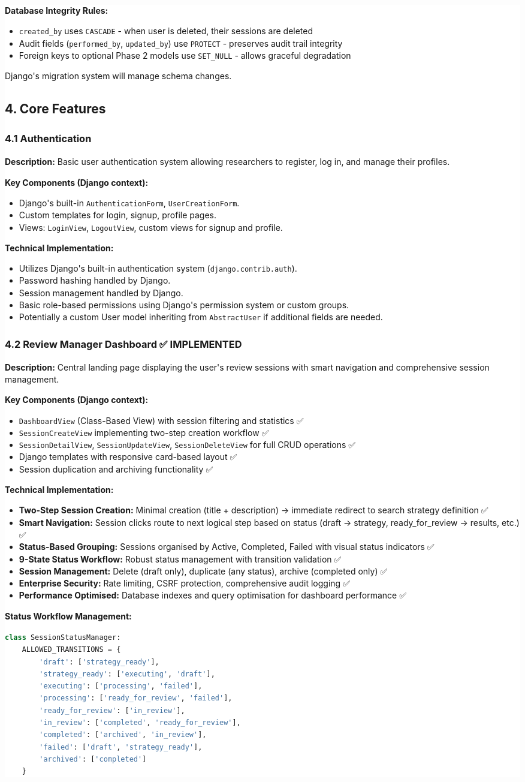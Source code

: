 **Database Integrity Rules:**
- `created_by` uses `CASCADE` - when user is deleted, their sessions are deleted
- Audit fields (`performed_by`, `updated_by`) use `PROTECT` - preserves audit trail integrity
- Foreign keys to optional Phase 2 models use `SET_NULL` - allows graceful degradation

Django's migration system will manage schema changes.

## 4. Core Features

### 4.1 Authentication

**Description:** Basic user authentication system allowing researchers to register, log in, and manage their profiles.

**Key Components (Django context):**
- Django's built-in `AuthenticationForm`, `UserCreationForm`.
- Custom templates for login, signup, profile pages.
- Views: `LoginView`, `LogoutView`, custom views for signup and profile.

**Technical Implementation:**
- Utilizes Django's built-in authentication system (`django.contrib.auth`).
- Password hashing handled by Django.
- Session management handled by Django.
- Basic role-based permissions using Django's permission system or custom groups.
- Potentially a custom User model inheriting from `AbstractUser` if additional fields are needed.

### 4.2 Review Manager Dashboard ✅ **IMPLEMENTED**

**Description:** Central landing page displaying the user's review sessions with smart navigation and comprehensive session management.

**Key Components (Django context):**
- `DashboardView` (Class-Based View) with session filtering and statistics ✅
- `SessionCreateView` implementing two-step creation workflow ✅
- `SessionDetailView`, `SessionUpdateView`, `SessionDeleteView` for full CRUD operations ✅
- Django templates with responsive card-based layout ✅
- Session duplication and archiving functionality ✅

**Technical Implementation:**
- **Two-Step Session Creation:** Minimal creation (title + description) → immediate redirect to search strategy definition ✅
- **Smart Navigation:** Session clicks route to next logical step based on status (draft → strategy, ready_for_review → results, etc.) ✅
- **Status-Based Grouping:** Sessions organised by Active, Completed, Failed with visual status indicators ✅
- **9-State Status Workflow:** Robust status management with transition validation ✅
- **Session Management:** Delete (draft only), duplicate (any status), archive (completed only) ✅
- **Enterprise Security:** Rate limiting, CSRF protection, comprehensive audit logging ✅
- **Performance Optimised:** Database indexes and query optimisation for dashboard performance ✅

**Status Workflow Management:**
```python
class SessionStatusManager:
    ALLOWED_TRANSITIONS = {
        'draft': ['strategy_ready'],
        'strategy_ready': ['executing', 'draft'],
        'executing': ['processing', 'failed'],
        'processing': ['ready_for_review', 'failed'],
        'ready_for_review': ['in_review'],
        'in_review': ['completed', 'ready_for_review'],
        'completed': ['archived', 'in_review'],
        'failed': ['draft', 'strategy_ready'],
        'archived': ['completed']
    }
```
